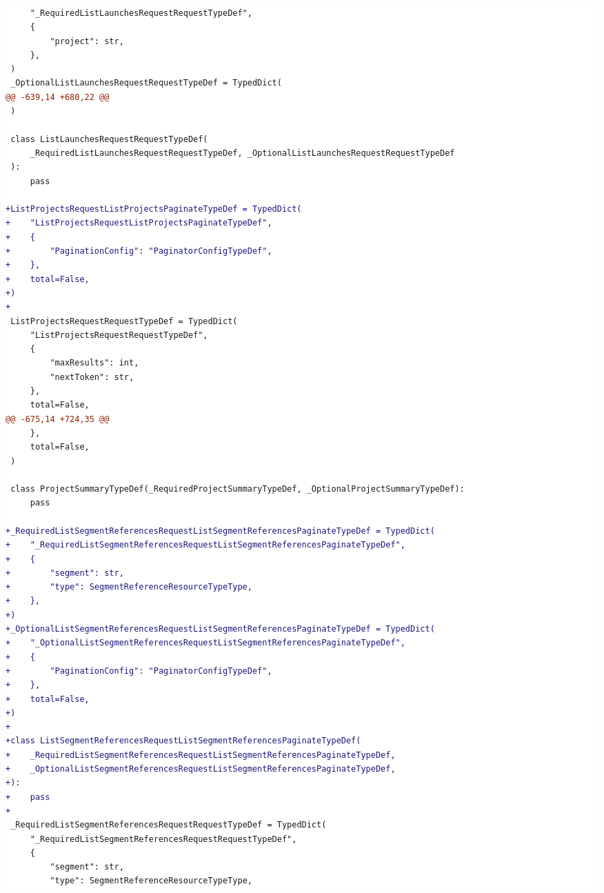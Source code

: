 ```diff
     "_RequiredListLaunchesRequestRequestTypeDef",
     {
         "project": str,
     },
 )
 _OptionalListLaunchesRequestRequestTypeDef = TypedDict(
@@ -639,14 +680,22 @@
 )
 
 class ListLaunchesRequestRequestTypeDef(
     _RequiredListLaunchesRequestRequestTypeDef, _OptionalListLaunchesRequestRequestTypeDef
 ):
     pass
 
+ListProjectsRequestListProjectsPaginateTypeDef = TypedDict(
+    "ListProjectsRequestListProjectsPaginateTypeDef",
+    {
+        "PaginationConfig": "PaginatorConfigTypeDef",
+    },
+    total=False,
+)
+
 ListProjectsRequestRequestTypeDef = TypedDict(
     "ListProjectsRequestRequestTypeDef",
     {
         "maxResults": int,
         "nextToken": str,
     },
     total=False,
@@ -675,14 +724,35 @@
     },
     total=False,
 )
 
 class ProjectSummaryTypeDef(_RequiredProjectSummaryTypeDef, _OptionalProjectSummaryTypeDef):
     pass
 
+_RequiredListSegmentReferencesRequestListSegmentReferencesPaginateTypeDef = TypedDict(
+    "_RequiredListSegmentReferencesRequestListSegmentReferencesPaginateTypeDef",
+    {
+        "segment": str,
+        "type": SegmentReferenceResourceTypeType,
+    },
+)
+_OptionalListSegmentReferencesRequestListSegmentReferencesPaginateTypeDef = TypedDict(
+    "_OptionalListSegmentReferencesRequestListSegmentReferencesPaginateTypeDef",
+    {
+        "PaginationConfig": "PaginatorConfigTypeDef",
+    },
+    total=False,
+)
+
+class ListSegmentReferencesRequestListSegmentReferencesPaginateTypeDef(
+    _RequiredListSegmentReferencesRequestListSegmentReferencesPaginateTypeDef,
+    _OptionalListSegmentReferencesRequestListSegmentReferencesPaginateTypeDef,
+):
+    pass
+
 _RequiredListSegmentReferencesRequestRequestTypeDef = TypedDict(
     "_RequiredListSegmentReferencesRequestRequestTypeDef",
     {
         "segment": str,
         "type": SegmentReferenceResourceTypeType,
```
